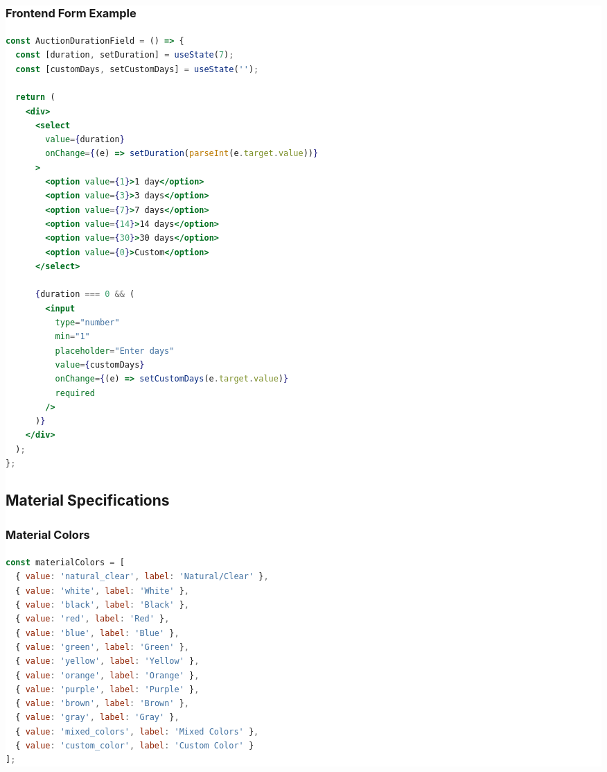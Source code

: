 ### Frontend Form Example
```jsx
const AuctionDurationField = () => {
  const [duration, setDuration] = useState(7);
  const [customDays, setCustomDays] = useState('');

  return (
    <div>
      <select 
        value={duration} 
        onChange={(e) => setDuration(parseInt(e.target.value))}
      >
        <option value={1}>1 day</option>
        <option value={3}>3 days</option>
        <option value={7}>7 days</option>
        <option value={14}>14 days</option>
        <option value={30}>30 days</option>
        <option value={0}>Custom</option>
      </select>
      
      {duration === 0 && (
        <input
          type="number"
          min="1"
          placeholder="Enter days"
          value={customDays}
          onChange={(e) => setCustomDays(e.target.value)}
          required
        />
      )}
    </div>
  );
};
```

## Material Specifications

### Material Colors
```javascript
const materialColors = [
  { value: 'natural_clear', label: 'Natural/Clear' },
  { value: 'white', label: 'White' },
  { value: 'black', label: 'Black' },
  { value: 'red', label: 'Red' },
  { value: 'blue', label: 'Blue' },
  { value: 'green', label: 'Green' },
  { value: 'yellow', label: 'Yellow' },
  { value: 'orange', label: 'Orange' },
  { value: 'purple', label: 'Purple' },
  { value: 'brown', label: 'Brown' },
  { value: 'gray', label: 'Gray' },
  { value: 'mixed_colors', label: 'Mixed Colors' },
  { value: 'custom_color', label: 'Custom Color' }
];
```
